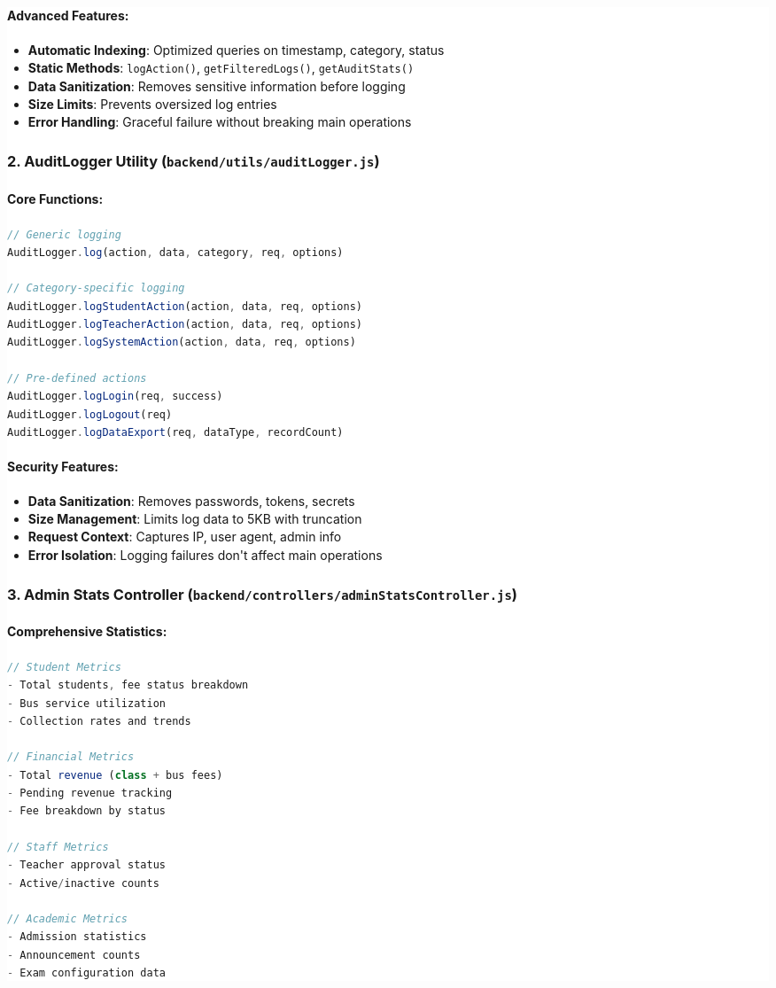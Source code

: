 #### Advanced Features:
- **Automatic Indexing**: Optimized queries on timestamp, category, status
- **Static Methods**: `logAction()`, `getFilteredLogs()`, `getAuditStats()`
- **Data Sanitization**: Removes sensitive information before logging
- **Size Limits**: Prevents oversized log entries
- **Error Handling**: Graceful failure without breaking main operations

### 2. **AuditLogger Utility (`backend/utils/auditLogger.js`)**

#### Core Functions:
```javascript
// Generic logging
AuditLogger.log(action, data, category, req, options)

// Category-specific logging
AuditLogger.logStudentAction(action, data, req, options)
AuditLogger.logTeacherAction(action, data, req, options)
AuditLogger.logSystemAction(action, data, req, options)

// Pre-defined actions
AuditLogger.logLogin(req, success)
AuditLogger.logLogout(req)
AuditLogger.logDataExport(req, dataType, recordCount)
```

#### Security Features:
- **Data Sanitization**: Removes passwords, tokens, secrets
- **Size Management**: Limits log data to 5KB with truncation
- **Request Context**: Captures IP, user agent, admin info
- **Error Isolation**: Logging failures don't affect main operations

### 3. **Admin Stats Controller (`backend/controllers/adminStatsController.js`)**

#### Comprehensive Statistics:
```javascript
// Student Metrics
- Total students, fee status breakdown
- Bus service utilization
- Collection rates and trends

// Financial Metrics  
- Total revenue (class + bus fees)
- Pending revenue tracking
- Fee breakdown by status

// Staff Metrics
- Teacher approval status
- Active/inactive counts

// Academic Metrics
- Admission statistics
- Announcement counts
- Exam configuration data
```
